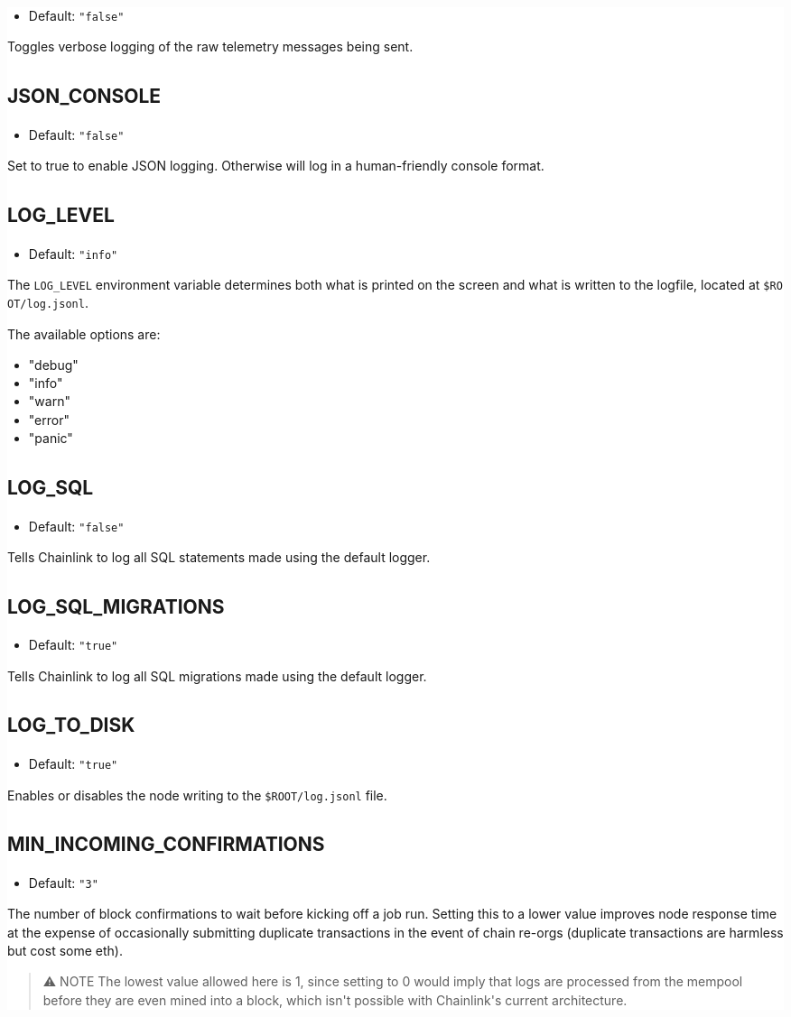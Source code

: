 - Default: `"false"`

Toggles verbose logging of the raw telemetry messages being sent.

## JSON_CONSOLE

- Default: `"false"`

Set to true to enable JSON logging. Otherwise will log in a human-friendly console format.

## LOG_LEVEL

- Default: `"info"`

The `LOG_LEVEL` environment variable determines both what is printed on the screen and what is written to the logfile, located at `$ROOT/log.jsonl`.

The available options are:
- "debug"
- "info"
- "warn"
- "error"
- "panic"

## LOG_SQL

- Default: `"false"`

Tells Chainlink to log all SQL statements made using the default logger.

## LOG_SQL_MIGRATIONS

- Default: `"true"`

Tells Chainlink to log all SQL migrations made using the default logger.

## LOG_TO_DISK

- Default: `"true"`

Enables or disables the node writing to the `$ROOT/log.jsonl` file.

## MIN_INCOMING_CONFIRMATIONS

- Default: `"3"`

The number of block confirmations to wait before kicking off a job run. Setting this to a lower value improves node response time at the expense of occasionally submitting duplicate transactions in the event of chain re-orgs (duplicate transactions are harmless but cost some eth).

> ⚠️ NOTE
> The lowest value allowed here is 1, since setting to 0 would imply that logs are processed from the mempool before they are even mined into a block, which isn't possible with Chainlink's current architecture.
